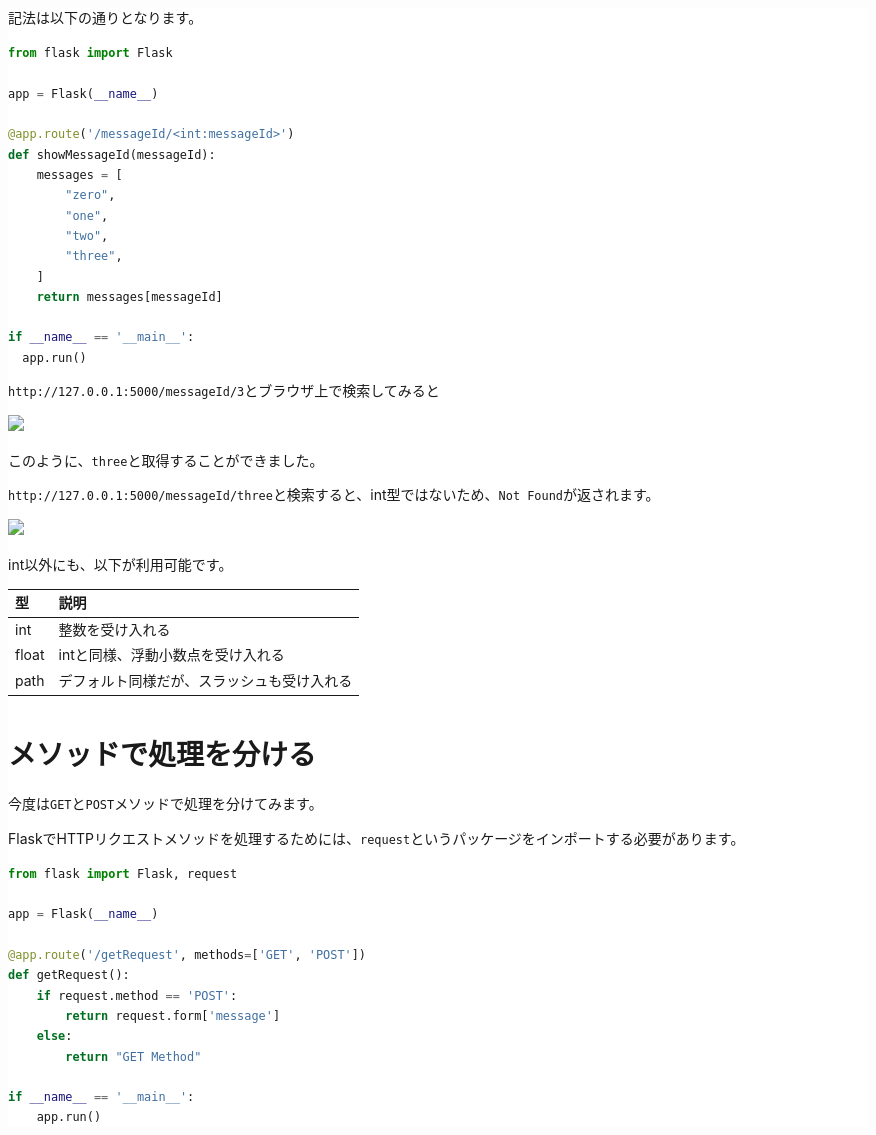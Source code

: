 記法は以下の通りとなります。

```python:int.py
from flask import Flask

app = Flask(__name__) 

@app.route('/messageId/<int:messageId>')
def showMessageId(messageId):
    messages = [
        "zero",
        "one",
        "two",
        "three",
    ]
    return messages[messageId]

if __name__ == '__main__':
  app.run()
```

`http://127.0.0.1:5000/messageId/3`とブラウザ上で検索してみると

<img src="https://qiita-image-store.s3.ap-northeast-1.amazonaws.com/0/517357/a366b124-23b7-bc6a-7f1b-f38607ddbc34.png" width="400px">

このように、`three`と取得することができました。

`http://127.0.0.1:5000/messageId/three`と検索すると、int型ではないため、`Not Found`が返されます。

<img src="https://qiita-image-store.s3.ap-northeast-1.amazonaws.com/0/517357/d508a3f2-270d-dc6b-c826-b80654e8a809.png" width="500px">

int以外にも、以下が利用可能です。

|型|説明|
|:----------|:---------|
|int|整数を受け入れる|
|float|intと同様、浮動小数点を受け入れる|
|path|デフォルト同様だが、スラッシュも受け入れる|

# メソッドで処理を分ける
今度は`GET`と`POST`メソッドで処理を分けてみます。

FlaskでHTTPリクエストメソッドを処理するためには、`request`というパッケージをインポートする必要があります。

```python:method.py
from flask import Flask, request

app = Flask(__name__) 

@app.route('/getRequest', methods=['GET', 'POST'])
def getRequest():
    if request.method == 'POST':
        return request.form['message']
    else:
        return "GET Method"

if __name__ == '__main__':
    app.run()
```
